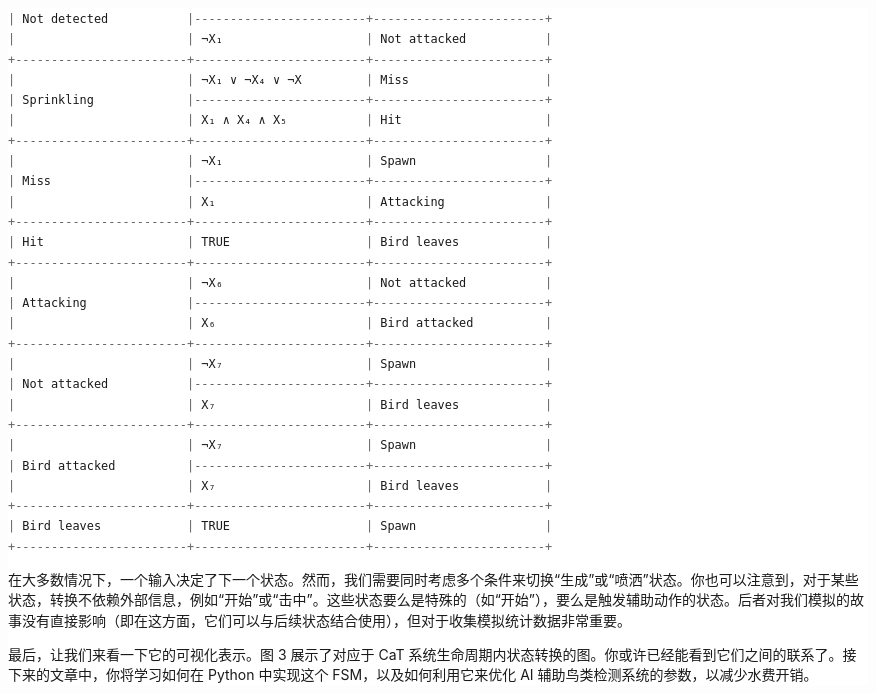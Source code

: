 ```py
| Not detected           |------------------------+------------------------+
|                        | ¬X₁                    | Not attacked           |
+------------------------+------------------------+------------------------+
|                        | ¬X₁ ∨ ¬X₄ ∨ ¬X         | Miss                   |
| Sprinkling             |------------------------+------------------------+
|                        | X₁ ∧ X₄ ∧ X₅           | Hit                    |
+------------------------+------------------------+------------------------+
|                        | ¬X₁                    | Spawn                  |
| Miss                   |------------------------+------------------------+
|                        | X₁                     | Attacking              |
+------------------------+------------------------+------------------------+
| Hit                    | TRUE                   | Bird leaves            |
+------------------------+------------------------+------------------------+
|                        | ¬X₆                    | Not attacked           |
| Attacking              |------------------------+------------------------+
|                        | X₆                     | Bird attacked          |
+------------------------+------------------------+------------------------+
|                        | ¬X₇                    | Spawn                  |
| Not attacked           |------------------------+------------------------+
|                        | X₇                     | Bird leaves            |
+------------------------+------------------------+------------------------+
|                        | ¬X₇                    | Spawn                  |
| Bird attacked          |------------------------+------------------------+
|                        | X₇                     | Bird leaves            |
+------------------------+------------------------+------------------------+
| Bird leaves            | TRUE                   | Spawn                  |
+------------------------+------------------------+------------------------+
```

在大多数情况下，一个输入决定了下一个状态。然而，我们需要同时考虑多个条件来切换“生成”或“喷洒”状态。你也可以注意到，对于某些状态，转换不依赖外部信息，例如“开始”或“击中”。这些状态要么是特殊的（如“开始”），要么是触发辅助动作的状态。后者对我们模拟的故事没有直接影响（即在这方面，它们可以与后续状态结合使用），但对于收集模拟统计数据非常重要。

最后，让我们来看一下它的可视化表示。图 3 展示了对应于 CaT 系统生命周期内状态转换的图。你或许已经能看到它们之间的联系了。接下来的文章中，你将学习如何在 Python 中实现这个 FSM，以及如何利用它来优化 AI 辅助鸟类检测系统的参数，以减少水费开销。
